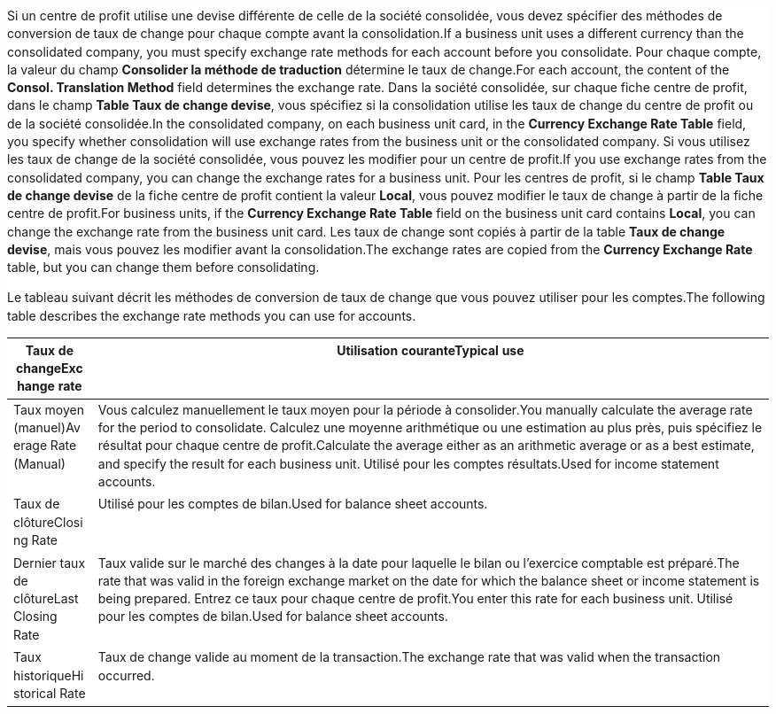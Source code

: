 <span data-ttu-id="3eebc-162">Si un centre de profit utilise une devise différente de celle de la société consolidée, vous devez spécifier des méthodes de conversion de taux de change pour chaque compte avant la consolidation.</span><span class="sxs-lookup"><span data-stu-id="3eebc-162">If a business unit uses a different currency than the consolidated company, you must specify exchange rate methods for each account before you consolidate.</span></span> <span data-ttu-id="3eebc-163">Pour chaque compte, la valeur du champ **Consolider la méthode de traduction** détermine le taux de change.</span><span class="sxs-lookup"><span data-stu-id="3eebc-163">For each account, the content of the **Consol. Translation Method** field determines the exchange rate.</span></span> <span data-ttu-id="3eebc-164">Dans la société consolidée, sur chaque fiche centre de profit, dans le champ **Table Taux de change devise**, vous spécifiez si la consolidation utilise les taux de change du centre de profit ou de la société consolidée.</span><span class="sxs-lookup"><span data-stu-id="3eebc-164">In the consolidated company, on each business unit card, in the **Currency Exchange Rate Table** field, you specify whether consolidation will use exchange rates from the business unit or the consolidated company.</span></span> <span data-ttu-id="3eebc-165">Si vous utilisez les taux de change de la société consolidée, vous pouvez les modifier pour un centre de profit.</span><span class="sxs-lookup"><span data-stu-id="3eebc-165">If you use exchange rates from the consolidated company, you can change the exchange rates for a business unit.</span></span> <span data-ttu-id="3eebc-166">Pour les centres de profit, si le champ **Table Taux de change devise** de la fiche centre de profit contient la valeur **Local**, vous pouvez modifier le taux de change à partir de la fiche centre de profit.</span><span class="sxs-lookup"><span data-stu-id="3eebc-166">For business units, if the **Currency Exchange Rate Table** field on the business unit card contains **Local**, you can change the exchange rate from the business unit card.</span></span> <span data-ttu-id="3eebc-167">Les taux de change sont copiés à partir de la table **Taux de change devise**, mais vous pouvez les modifier avant la consolidation.</span><span class="sxs-lookup"><span data-stu-id="3eebc-167">The exchange rates are copied from the **Currency Exchange Rate** table, but you can change them before consolidating.</span></span>

<span data-ttu-id="3eebc-168">Le tableau suivant décrit les méthodes de conversion de taux de change que vous pouvez utiliser pour les comptes.</span><span class="sxs-lookup"><span data-stu-id="3eebc-168">The following table describes the exchange rate methods you can use for accounts.</span></span>

|<span data-ttu-id="3eebc-169">Taux de change</span><span class="sxs-lookup"><span data-stu-id="3eebc-169">Exchange rate</span></span> | <span data-ttu-id="3eebc-170">Utilisation courante</span><span class="sxs-lookup"><span data-stu-id="3eebc-170">Typical use</span></span> |
|---|---|
|<span data-ttu-id="3eebc-171">Taux moyen (manuel)</span><span class="sxs-lookup"><span data-stu-id="3eebc-171">Average Rate (Manual)</span></span> | <span data-ttu-id="3eebc-172">Vous calculez manuellement le taux moyen pour la période à consolider.</span><span class="sxs-lookup"><span data-stu-id="3eebc-172">You manually calculate the average rate for the period to consolidate.</span></span> <span data-ttu-id="3eebc-173">Calculez une moyenne arithmétique ou une estimation au plus près, puis spécifiez le résultat pour chaque centre de profit.</span><span class="sxs-lookup"><span data-stu-id="3eebc-173">Calculate the average either as an arithmetic average or as a best estimate, and specify the result for each business unit.</span></span> <span data-ttu-id="3eebc-174">Utilisé pour les comptes résultats.</span><span class="sxs-lookup"><span data-stu-id="3eebc-174">Used for income statement accounts.</span></span>|
|<span data-ttu-id="3eebc-175">Taux de clôture</span><span class="sxs-lookup"><span data-stu-id="3eebc-175">Closing Rate</span></span> | <span data-ttu-id="3eebc-176">Utilisé pour les comptes de bilan.</span><span class="sxs-lookup"><span data-stu-id="3eebc-176">Used for balance sheet accounts.</span></span>|
|<span data-ttu-id="3eebc-177">Dernier taux de clôture</span><span class="sxs-lookup"><span data-stu-id="3eebc-177">Last Closing Rate</span></span> | <span data-ttu-id="3eebc-178">Taux valide sur le marché des changes à la date pour laquelle le bilan ou l’exercice comptable est préparé.</span><span class="sxs-lookup"><span data-stu-id="3eebc-178">The rate that was valid in the foreign exchange market on the date for which the balance sheet or income statement is being prepared.</span></span> <span data-ttu-id="3eebc-179">Entrez ce taux pour chaque centre de profit.</span><span class="sxs-lookup"><span data-stu-id="3eebc-179">You enter this rate for each business unit.</span></span> <span data-ttu-id="3eebc-180">Utilisé pour les comptes de bilan.</span><span class="sxs-lookup"><span data-stu-id="3eebc-180">Used for balance sheet accounts.</span></span>|
|<span data-ttu-id="3eebc-181">Taux historique</span><span class="sxs-lookup"><span data-stu-id="3eebc-181">Historical Rate</span></span> | <span data-ttu-id="3eebc-182">Taux de change valide au moment de la transaction.</span><span class="sxs-lookup"><span data-stu-id="3eebc-182">The exchange rate that was valid when the transaction occurred.</span></span>|